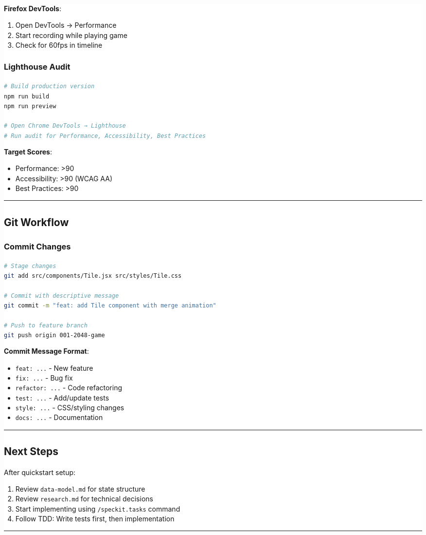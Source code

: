 **Firefox DevTools**:
1. Open DevTools → Performance
2. Start recording while playing game
3. Check for 60fps in timeline

### Lighthouse Audit

```bash
# Build production version
npm run build
npm run preview

# Open Chrome DevTools → Lighthouse
# Run audit for Performance, Accessibility, Best Practices
```

**Target Scores**:
- Performance: >90
- Accessibility: >90 (WCAG AA)
- Best Practices: >90

---

## Git Workflow

### Commit Changes

```bash
# Stage changes
git add src/components/Tile.jsx src/styles/Tile.css

# Commit with descriptive message
git commit -m "feat: add Tile component with merge animation"

# Push to feature branch
git push origin 001-2048-game
```

**Commit Message Format**:
- `feat: ...` - New feature
- `fix: ...` - Bug fix
- `refactor: ...` - Code refactoring
- `test: ...` - Add/update tests
- `style: ...` - CSS/styling changes
- `docs: ...` - Documentation

---

## Next Steps

After quickstart setup:
1. Review `data-model.md` for state structure
2. Review `research.md` for technical decisions
3. Start implementing using `/speckit.tasks` command
4. Follow TDD: Write tests first, then implementation

---